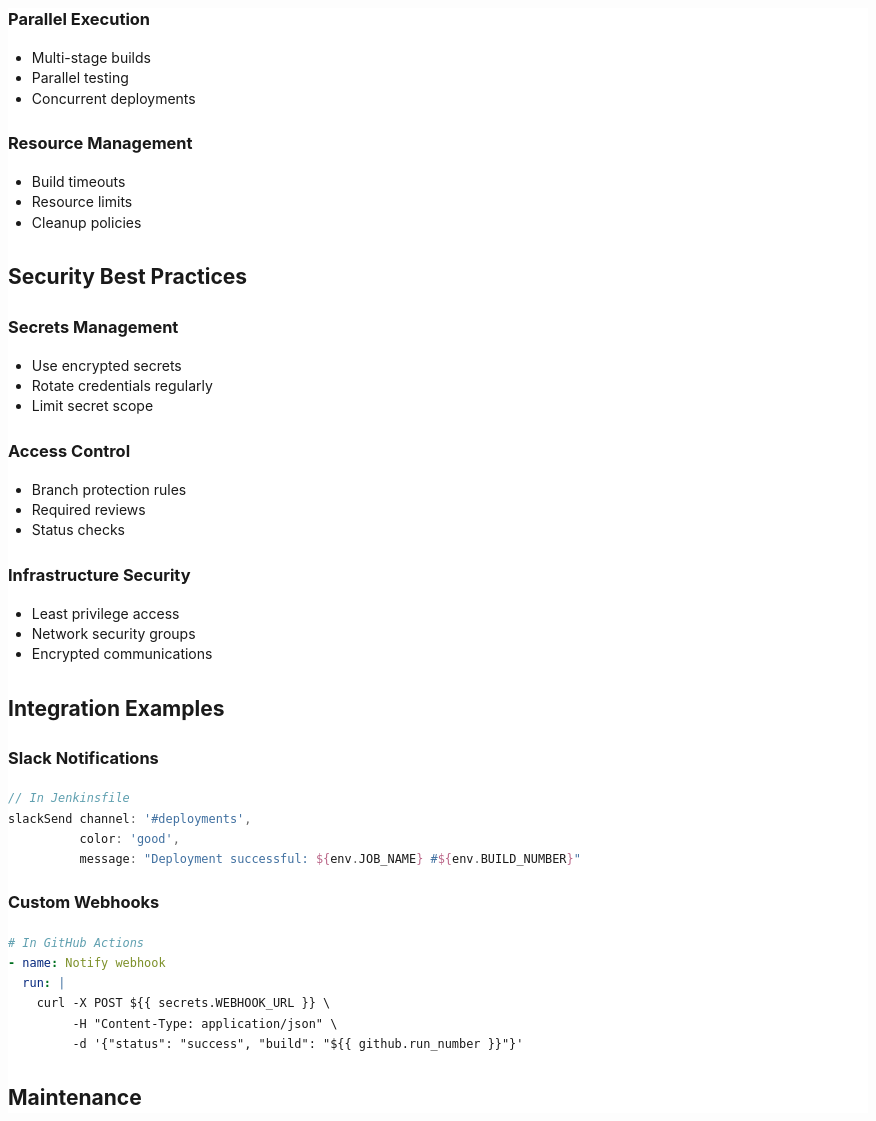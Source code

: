 ### Parallel Execution
- Multi-stage builds
- Parallel testing
- Concurrent deployments

### Resource Management
- Build timeouts
- Resource limits
- Cleanup policies

## Security Best Practices

### Secrets Management
- Use encrypted secrets
- Rotate credentials regularly
- Limit secret scope

### Access Control
- Branch protection rules
- Required reviews
- Status checks

### Infrastructure Security
- Least privilege access
- Network security groups
- Encrypted communications

## Integration Examples

### Slack Notifications
```groovy
// In Jenkinsfile
slackSend channel: '#deployments',
          color: 'good',
          message: "Deployment successful: ${env.JOB_NAME} #${env.BUILD_NUMBER}"
```

### Custom Webhooks
```yaml
# In GitHub Actions
- name: Notify webhook
  run: |
    curl -X POST ${{ secrets.WEBHOOK_URL }} \
         -H "Content-Type: application/json" \
         -d '{"status": "success", "build": "${{ github.run_number }}"}'
```

## Maintenance
